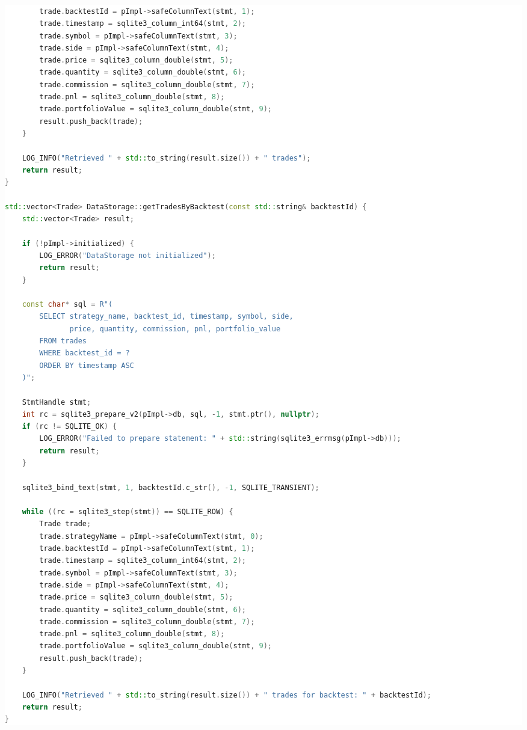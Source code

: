 ```cpp
		trade.backtestId = pImpl->safeColumnText(stmt, 1);
		trade.timestamp = sqlite3_column_int64(stmt, 2);
		trade.symbol = pImpl->safeColumnText(stmt, 3);
		trade.side = pImpl->safeColumnText(stmt, 4);
		trade.price = sqlite3_column_double(stmt, 5);
		trade.quantity = sqlite3_column_double(stmt, 6);
		trade.commission = sqlite3_column_double(stmt, 7);
		trade.pnl = sqlite3_column_double(stmt, 8);
		trade.portfolioValue = sqlite3_column_double(stmt, 9);
		result.push_back(trade);
	}

	LOG_INFO("Retrieved " + std::to_string(result.size()) + " trades");
	return result;
}

std::vector<Trade> DataStorage::getTradesByBacktest(const std::string& backtestId) {
	std::vector<Trade> result;

	if (!pImpl->initialized) {
		LOG_ERROR("DataStorage not initialized");
		return result;
	}

	const char* sql = R"(
		SELECT strategy_name, backtest_id, timestamp, symbol, side,
		       price, quantity, commission, pnl, portfolio_value
		FROM trades
		WHERE backtest_id = ?
		ORDER BY timestamp ASC
	)";

	StmtHandle stmt;
	int rc = sqlite3_prepare_v2(pImpl->db, sql, -1, stmt.ptr(), nullptr);
	if (rc != SQLITE_OK) {
		LOG_ERROR("Failed to prepare statement: " + std::string(sqlite3_errmsg(pImpl->db)));
		return result;
	}

	sqlite3_bind_text(stmt, 1, backtestId.c_str(), -1, SQLITE_TRANSIENT);

	while ((rc = sqlite3_step(stmt)) == SQLITE_ROW) {
		Trade trade;
		trade.strategyName = pImpl->safeColumnText(stmt, 0);
		trade.backtestId = pImpl->safeColumnText(stmt, 1);
		trade.timestamp = sqlite3_column_int64(stmt, 2);
		trade.symbol = pImpl->safeColumnText(stmt, 3);
		trade.side = pImpl->safeColumnText(stmt, 4);
		trade.price = sqlite3_column_double(stmt, 5);
		trade.quantity = sqlite3_column_double(stmt, 6);
		trade.commission = sqlite3_column_double(stmt, 7);
		trade.pnl = sqlite3_column_double(stmt, 8);
		trade.portfolioValue = sqlite3_column_double(stmt, 9);
		result.push_back(trade);
	}

	LOG_INFO("Retrieved " + std::to_string(result.size()) + " trades for backtest: " + backtestId);
	return result;
}
```
